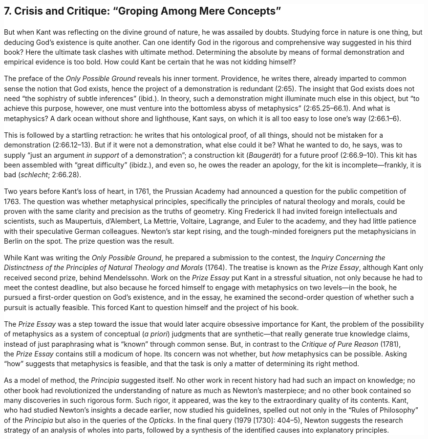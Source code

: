 ## 7. Crisis and Critique: “Groping Among Mere Concepts”

But when Kant was reflecting on the divine ground of nature, he was assailed by doubts. Studying force in nature is one thing, but deducing God’s existence is quite another. Can one identify God in the rigorous and comprehensive way suggested in his third book? Here the ultimate task clashes with ultimate method. Determining the absolute by means of formal demonstration and empirical evidence is too bold. How could Kant be certain that he was not kidding himself?

The preface of the _Only Possible Ground_ reveals his inner torment. Providence, he writes there, already imparted to common sense the notion that God exists, hence the project of a demonstration is redundant (2:65). The insight that God exists does not need “the sophistry of subtle inferences” (ibid.). In theory, such a demonstration might illuminate much else in this object, but “to achieve this purpose, however, one must venture into the bottomless abyss of metaphysics” (2:65.25–66.1). And what is metaphysics? A dark ocean without shore and lighthouse, Kant says, on which it is all too easy to lose one’s way (2:66.1–6).

This is followed by a startling retraction: he writes that his ontological proof, of all things, should not be mistaken for a demonstration (2:66.12–13). But if it were not a demonstration, what else could it be? What he wanted to do, he says, was to supply “just an argument _in support_ of a demonstration”; a construction kit (_Baugerät_) for a future proof (2:66.9–10). This kit has been assembled with “great difficulty” (ibidz.), and even so, he owes the reader an apology, for the kit is incomplete—frankly, it is bad (_schlecht_; 2:66.28).

Two years before Kant’s loss of heart, in 1761, the Prussian Academy had announced a question for the public competition of 1763. The question was whether metaphysical principles, specifically the principles of natural theology and morals, could be proven with the same clarity and precision as the truths of geometry. King Frederick II had invited foreign intellectuals and scientists, such as Maupertuis, d’Alembert, La Mettrie, Voltaire, Lagrange, and Euler to the academy, and they had little patience with their speculative German colleagues. Newton’s star kept rising, and the tough-minded foreigners put the metaphysicians in Berlin on the spot. The prize question was the result.

While Kant was writing the _Only Possible Ground_, he prepared a submission to the contest, the _Inquiry Concerning the Distinctness of the Principles of Natural Theology and Morals_ (1764). The treatise is known as the _Prize Essay_, although Kant only received second prize, behind Mendelssohn. Work on the _Prize Essay_ put Kant in a stressful situation, not only because he had to meet the contest deadline, but also because he forced himself to engage with metaphysics on two levels—in the book, he pursued a first-order question on God’s existence, and in the essay, he examined the second-order question of whether such a pursuit is actually feasible. This forced Kant to question himself and the project of his book.

The _Prize Essay_ was a step toward the issue that would later acquire obsessive importance for Kant, the problem of the possibility of metaphysics as a system of conceptual (_a priori_) judgments that are synthetic—that really generate true knowledge claims, instead of just paraphrasing what is “known” through common sense. But, in contrast to the _Critique of Pure Reason_ (1781), the _Prize Essay_ contains still a modicum of hope. Its concern was not whether, but _how_ metaphysics can be possible. Asking “how” suggests that metaphysics is feasible, and that the task is only a matter of determining its right method.

As a model of method, the _Principia_ suggested itself. No other work in recent history had had such an impact on knowledge; no other book had revolutionized the understanding of nature as much as Newton’s masterpiece; and no other book contained so many discoveries in such rigorous form. Such rigor, it appeared, was the key to the extraordinary quality of its contents. Kant, who had studied Newton’s insights a decade earlier, now studied his guidelines, spelled out not only in the “Rules of Philosophy” of the _Principia_ but also in the queries of the _Opticks_. In the final query (1979 [1730]: 404–5), Newton suggests the research strategy of an analysis of wholes into parts, followed by a synthesis of the identified causes into explanatory principles.
